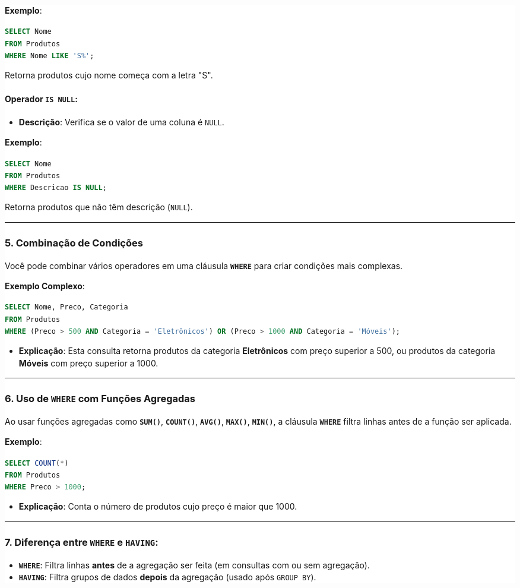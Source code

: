    **Exemplo**:
   ```sql
   SELECT Nome
   FROM Produtos
   WHERE Nome LIKE 'S%';
   ```
   Retorna produtos cujo nome começa com a letra "S".

#### **Operador `IS NULL`**:
   - **Descrição**: Verifica se o valor de uma coluna é `NULL`.

   **Exemplo**:
   ```sql
   SELECT Nome
   FROM Produtos
   WHERE Descricao IS NULL;
   ```
   Retorna produtos que não têm descrição (`NULL`).

---

### **5. Combinação de Condições**
Você pode combinar vários operadores em uma cláusula **`WHERE`** para criar condições mais complexas.

**Exemplo Complexo**:
```sql
SELECT Nome, Preco, Categoria
FROM Produtos
WHERE (Preco > 500 AND Categoria = 'Eletrônicos') OR (Preco > 1000 AND Categoria = 'Móveis');
```
- **Explicação**: Esta consulta retorna produtos da categoria **Eletrônicos** com preço superior a 500, ou produtos da categoria **Móveis** com preço superior a 1000.

---

### **6. Uso de `WHERE` com Funções Agregadas**
Ao usar funções agregadas como **`SUM()`**, **`COUNT()`**, **`AVG()`**, **`MAX()`**, **`MIN()`**, a cláusula **`WHERE`** filtra linhas antes de a função ser aplicada.

**Exemplo**:
```sql
SELECT COUNT(*)
FROM Produtos
WHERE Preco > 1000;
```
- **Explicação**: Conta o número de produtos cujo preço é maior que 1000.

---

### **7. Diferença entre `WHERE` e `HAVING`**:
- **`WHERE`**: Filtra linhas **antes** de a agregação ser feita (em consultas com ou sem agregação).
- **`HAVING`**: Filtra grupos de dados **depois** da agregação (usado após `GROUP BY`).

